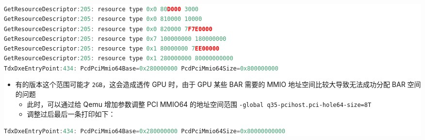 ```c
GetResourceDescriptor:205: resource type 0x0 80D000 3000
GetResourceDescriptor:205: resource type 0x0 810000 10000
GetResourceDescriptor:205: resource type 0x0 820000 7F7E0000
GetResourceDescriptor:205: resource type 0x7 100000000 180000000
GetResourceDescriptor:205: resource type 0x1 80000000 7EE00000
GetResourceDescriptor:205: resource type 0x1 280000000 80000000000
TdxDxeEntryPoint:434: PcdPciMmio64Base=0x280000000 PcdPciMmio64Size=0x800000000
```
* 有的版本这个范围可能才 `2GB`，这会造成透传 GPU 时，由于 GPU 某些 BAR 需要的 MMIO 地址空间比较大导致无法成功分配 BAR 空间的问题
  * 此时，可以通过给 Qemu 增加参数调整 PCI MMIO64 的地址空间范围 `-global q35-pcihost.pci-hole64-size=8T`
  * 调整过后最后一条打印如下：
```c
TdxDxeEntryPoint:434: PcdPciMmio64Base=0x280000000 PcdPciMmio64Size=0x80000000000
```